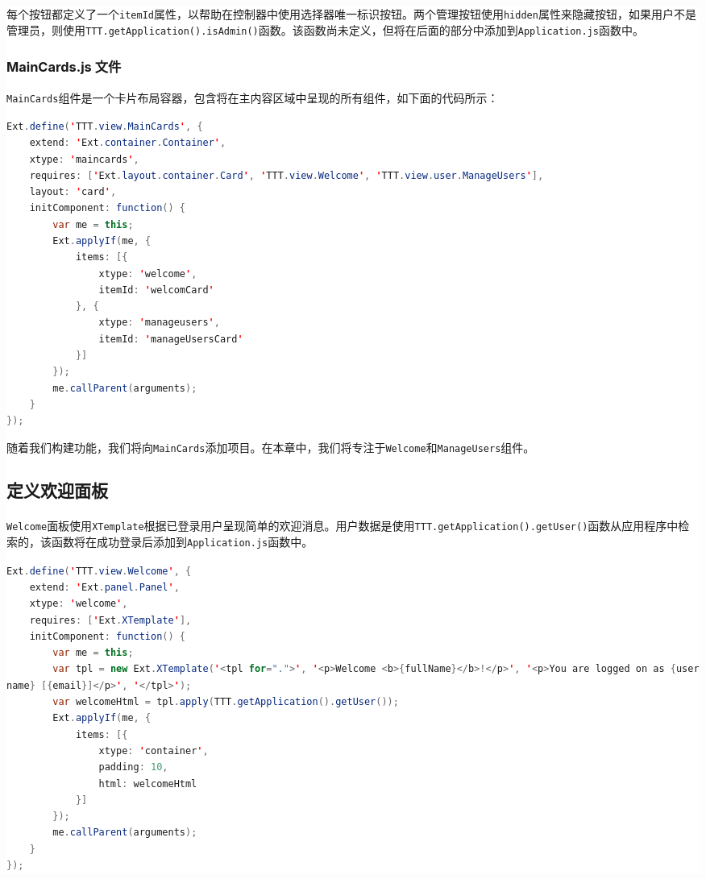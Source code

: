 每个按钮都定义了一个`itemId`属性，以帮助在控制器中使用选择器唯一标识按钮。两个管理按钮使用`hidden`属性来隐藏按钮，如果用户不是管理员，则使用`TTT.getApplication().isAdmin()`函数。该函数尚未定义，但将在后面的部分中添加到`Application.js`函数中。

### MainCards.js 文件

`MainCards`组件是一个卡片布局容器，包含将在主内容区域中呈现的所有组件，如下面的代码所示：

```java
Ext.define('TTT.view.MainCards', {
    extend: 'Ext.container.Container',
    xtype: 'maincards',
    requires: ['Ext.layout.container.Card', 'TTT.view.Welcome', 'TTT.view.user.ManageUsers'],
    layout: 'card',
    initComponent: function() {
        var me = this;
        Ext.applyIf(me, {
            items: [{
                xtype: 'welcome',
                itemId: 'welcomCard'
            }, {
                xtype: 'manageusers',
                itemId: 'manageUsersCard'
            }]
        });
        me.callParent(arguments);
    }
});
```

随着我们构建功能，我们将向`MainCards`添加项目。在本章中，我们将专注于`Welcome`和`ManageUsers`组件。

## 定义欢迎面板

`Welcome`面板使用`XTemplate`根据已登录用户呈现简单的欢迎消息。用户数据是使用`TTT.getApplication().getUser()`函数从应用程序中检索的，该函数将在成功登录后添加到`Application.js`函数中。

```java
Ext.define('TTT.view.Welcome', {
    extend: 'Ext.panel.Panel',
    xtype: 'welcome',
    requires: ['Ext.XTemplate'],
    initComponent: function() {
        var me = this;
        var tpl = new Ext.XTemplate('<tpl for=".">', '<p>Welcome <b>{fullName}</b>!</p>', '<p>You are logged on as {username} [{email}]</p>', '</tpl>');
        var welcomeHtml = tpl.apply(TTT.getApplication().getUser());
        Ext.applyIf(me, {
            items: [{
                xtype: 'container',
                padding: 10,
                html: welcomeHtml
            }]
        });
        me.callParent(arguments);
    }
});
```
